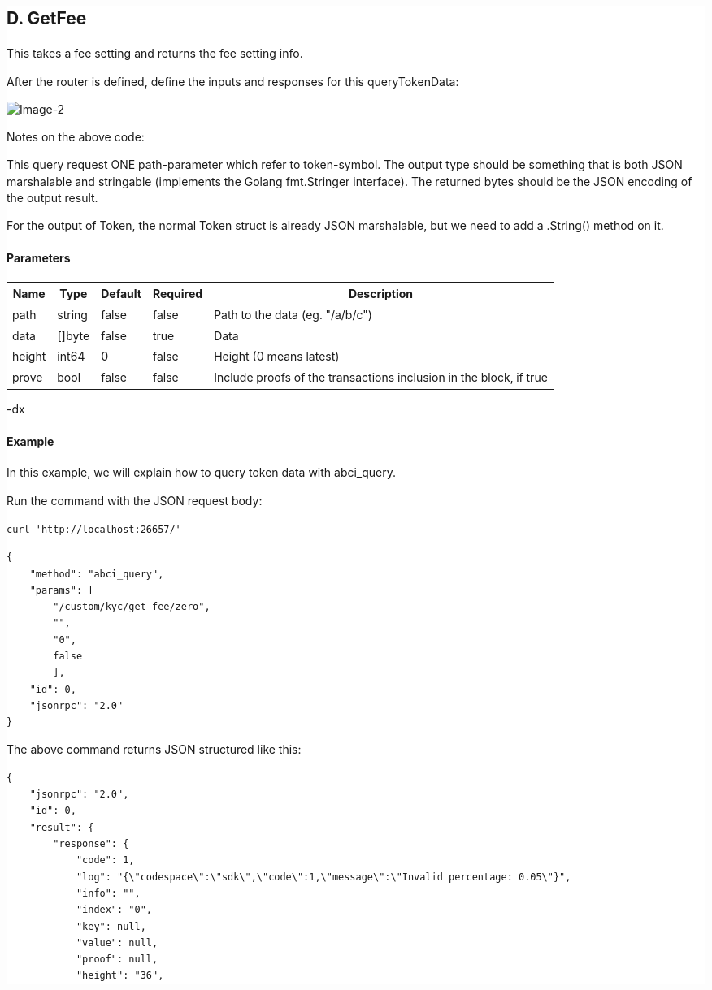 
## D. GetFee
This takes a fee setting and returns the fee setting info.

After the router is defined, define the inputs and responses for this queryTokenData:

![Image-2](pic_kyc/queryGetFee.png)


Notes on the above code:

This query request ONE path-parameter which refer to token-symbol. 
The output type should be something that is both JSON marshalable and stringable (implements the Golang fmt.Stringer interface). The returned bytes should be the JSON encoding of the output result.

For the output of Token, the normal Token struct is already JSON marshalable, but we need to add a .String() method on it.

#### Parameters
| Name | Type | Default | Required | Description                 |
| ---- | ---- | ------- | -------- | --------------------------- |
| path | string | false | false    | Path to the data (eg. "/a/b/c") |
| data | []byte | false | true     | Data |
| height | int64 | 0 | false    | Height (0 means latest) |
| prove | bool | false | false    | Include proofs of the transactions inclusion in the block, if true |


-dx
#### Example
In this example, we will explain how to query token data with abci_query. 

Run the command with the JSON request body:
```
curl 'http://localhost:26657/'
```

```
{
    "method": "abci_query",
    "params": [
    	"/custom/kyc/get_fee/zero",
    	"",
    	"0",
    	false
    	],
    "id": 0,
    "jsonrpc": "2.0"
}
```

The above command returns JSON structured like this: 
```
{
    "jsonrpc": "2.0",
    "id": 0,
    "result": {
        "response": {
            "code": 1,
            "log": "{\"codespace\":\"sdk\",\"code\":1,\"message\":\"Invalid percentage: 0.05\"}",
            "info": "",
            "index": "0",
            "key": null,
            "value": null,
            "proof": null,
            "height": "36",
```